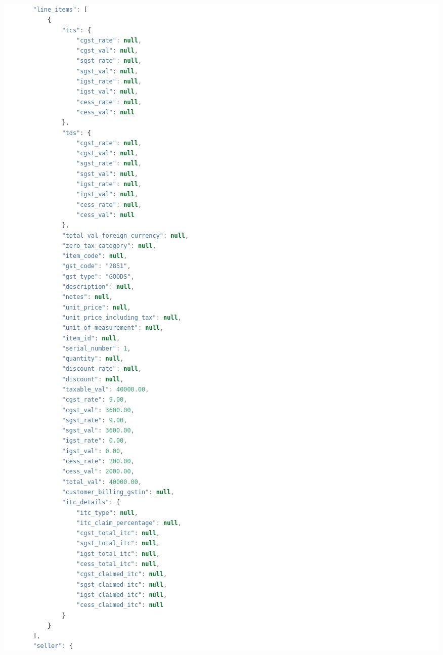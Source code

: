 ```javascript
        "line_items": [
            {
                "tcs": {
                    "cgst_rate": null,
                    "cgst_val": null,
                    "sgst_rate": null,
                    "sgst_val": null,
                    "igst_rate": null,
                    "igst_val": null,
                    "cess_rate": null,
                    "cess_val": null
                },
                "tds": {
                    "cgst_rate": null,
                    "cgst_val": null,
                    "sgst_rate": null,
                    "sgst_val": null,
                    "igst_rate": null,
                    "igst_val": null,
                    "cess_rate": null,
                    "cess_val": null
                },
                "total_val_foreign_currency": null,
                "zero_tax_category": null,
                "item_code": null,
                "gst_code": "2851",
                "gst_type": "GOODS",
                "description": null,
                "notes": null,
                "unit_price": null,
                "unit_price_including_tax": null,
                "unit_of_measurement": null,
                "item_id": null,
                "serial_number": 1,
                "quantity": null,
                "discount_rate": null,
                "discount": null,
                "taxable_val": 40000.00,
                "cgst_rate": 9.00,
                "cgst_val": 3600.00,
                "sgst_rate": 9.00,
                "sgst_val": 3600.00,
                "igst_rate": 0.00,
                "igst_val": 0.00,
                "cess_rate": 200.00,
                "cess_val": 2000.00,
                "total_val": 40000.00,
                "customer_billing_gstin": null,
                "itc_details": {
                    "itc_type": null,
                    "itc_claim_percentage": null,
                    "cgst_total_itc": null,
                    "sgst_total_itc": null,
                    "igst_total_itc": null,
                    "cess_total_itc": null,
                    "cgst_claimed_itc": null,
                    "sgst_claimed_itc": null,
                    "igst_claimed_itc": null,
                    "cess_claimed_itc": null
                }
            }
        ],
        "seller": {
```